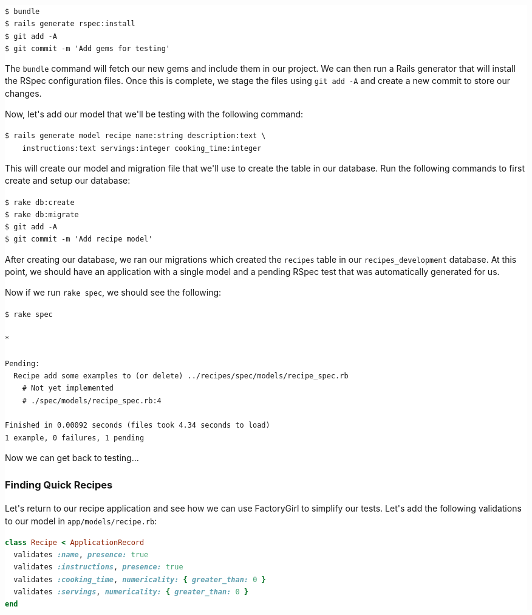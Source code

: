 ```no-highlight
$ bundle
$ rails generate rspec:install
$ git add -A
$ git commit -m 'Add gems for testing'
```

The `bundle` command will fetch our new gems and include them in our project. We can then run a Rails generator that will install the RSpec configuration files. Once this is complete, we stage the files using `git add -A` and create a new commit to store our changes.

Now, let's add our model that we'll be testing with the following command:

```no-highlight
$ rails generate model recipe name:string description:text \
    instructions:text servings:integer cooking_time:integer
```

This will create our model and migration file that we'll use to create the table in our database. Run the following commands to first create and setup our database:

```no-highlight
$ rake db:create
$ rake db:migrate
$ git add -A
$ git commit -m 'Add recipe model'
```

After creating our database, we ran our migrations which created the `recipes` table in our `recipes_development` database. At this point, we should have an application with a single model and a pending RSpec test that was automatically generated for us.

Now if we run `rake spec`, we should see the following:

```no-highlight
$ rake spec

*

Pending:
  Recipe add some examples to (or delete) ../recipes/spec/models/recipe_spec.rb
    # Not yet implemented
    # ./spec/models/recipe_spec.rb:4

Finished in 0.00092 seconds (files took 4.34 seconds to load)
1 example, 0 failures, 1 pending
```

Now we can get back to testing...

### Finding Quick Recipes

Let's return to our recipe application and see how we can use FactoryGirl to simplify our tests. Let's add the following validations to our model in `app/models/recipe.rb`:

```ruby
class Recipe < ApplicationRecord
  validates :name, presence: true
  validates :instructions, presence: true
  validates :cooking_time, numericality: { greater_than: 0 }
  validates :servings, numericality: { greater_than: 0 }
end
```
